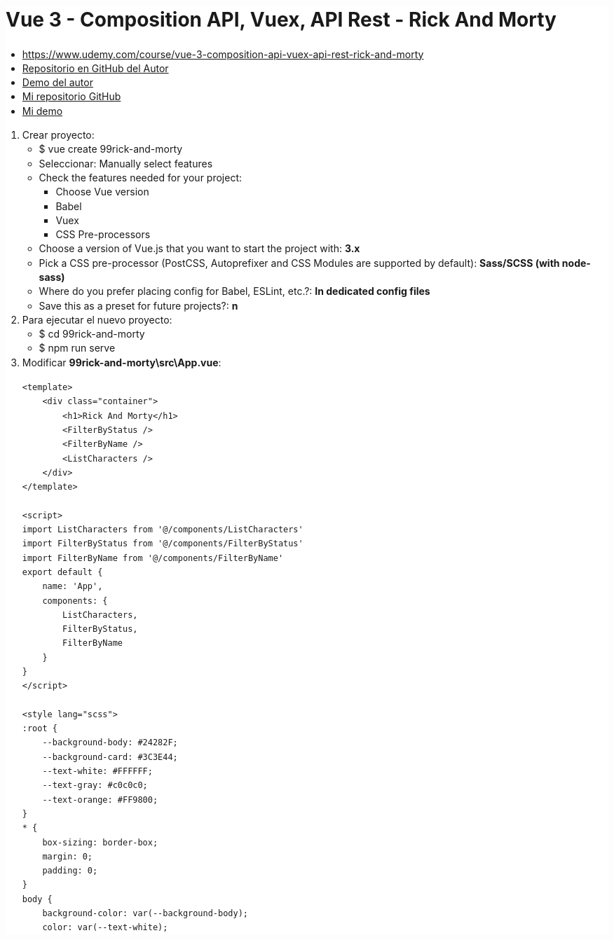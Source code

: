 # Vue 3 - Composition API, Vuex, API Rest - Rick And Morty
+ https://www.udemy.com/course/vue-3-composition-api-vuex-api-rest-rick-and-morty
+ [Repositorio en GitHub del Autor](https://github.com/carloscdev/udemy-vue3-rick-and-morty)
+ [Demo del autor](https://udemy-vue3-rick-and-morty.netlify.app)
+ [Mi repositorio GitHub](https://github.com/petrix12/vue3_rick_and_morty_api_2021.git)
+ [Mi demo](https://vue3-rick-and-morty.netlify.app)
1. Crear proyecto:
    + $ vue create 99rick-and-morty
    + Seleccionar: Manually select features
    + Check the features needed for your project:
        + Choose Vue version
        + Babel
        + Vuex
        + CSS Pre-processors
    + Choose a version of Vue.js that you want to start the project with: **3.x**
    + Pick a CSS pre-processor (PostCSS, Autoprefixer and CSS Modules are supported by default): **Sass/SCSS (with node-sass)**
    + Where do you prefer placing config for Babel, ESLint, etc.?: **In dedicated config files**
    + Save this as a preset for future projects?: **n**
2. Para ejecutar el nuevo proyecto:
    + $ cd 99rick-and-morty
    + $ npm run serve
3. Modificar **99rick-and-morty\src\App.vue**:
    ```vue
    <template>
        <div class="container">
            <h1>Rick And Morty</h1>
            <FilterByStatus />
            <FilterByName />
            <ListCharacters />
        </div>
    </template>

    <script>
    import ListCharacters from '@/components/ListCharacters'
    import FilterByStatus from '@/components/FilterByStatus'
    import FilterByName from '@/components/FilterByName'
    export default {
        name: 'App',
        components: {
            ListCharacters,
            FilterByStatus,
            FilterByName
        }
    }
    </script>

    <style lang="scss">
    :root {
        --background-body: #24282F;
        --background-card: #3C3E44;
        --text-white: #FFFFFF;
        --text-gray: #c0c0c0;
        --text-orange: #FF9800;
    }
    * {
        box-sizing: border-box;
        margin: 0;
        padding: 0;
    }
    body {
        background-color: var(--background-body);
        color: var(--text-white);